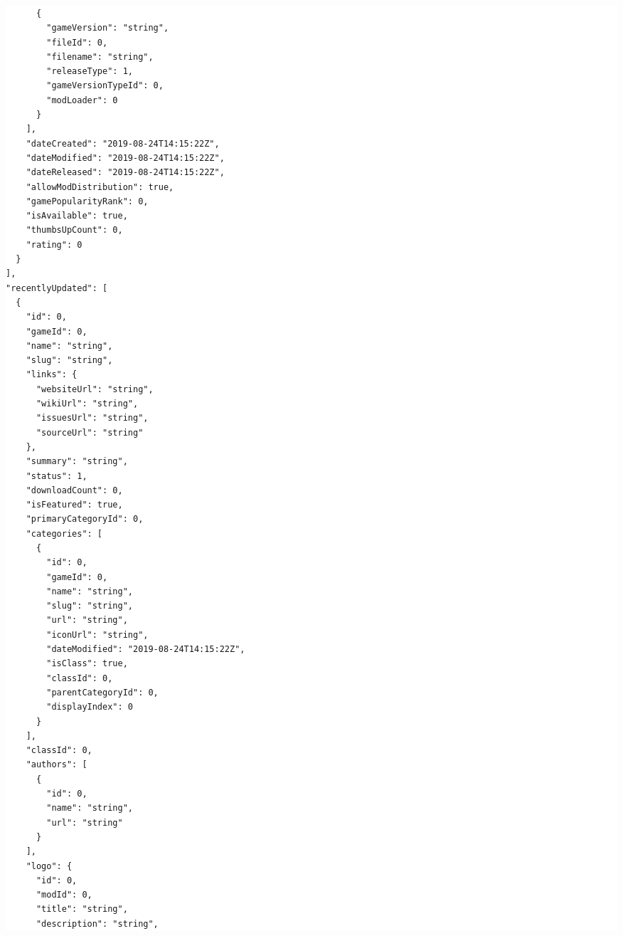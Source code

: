           {
            "gameVersion": "string",
            "fileId": 0,
            "filename": "string",
            "releaseType": 1,
            "gameVersionTypeId": 0,
            "modLoader": 0
          }
        ],
        "dateCreated": "2019-08-24T14:15:22Z",
        "dateModified": "2019-08-24T14:15:22Z",
        "dateReleased": "2019-08-24T14:15:22Z",
        "allowModDistribution": true,
        "gamePopularityRank": 0,
        "isAvailable": true,
        "thumbsUpCount": 0,
        "rating": 0
      }
    ],
    "recentlyUpdated": [
      {
        "id": 0,
        "gameId": 0,
        "name": "string",
        "slug": "string",
        "links": {
          "websiteUrl": "string",
          "wikiUrl": "string",
          "issuesUrl": "string",
          "sourceUrl": "string"
        },
        "summary": "string",
        "status": 1,
        "downloadCount": 0,
        "isFeatured": true,
        "primaryCategoryId": 0,
        "categories": [
          {
            "id": 0,
            "gameId": 0,
            "name": "string",
            "slug": "string",
            "url": "string",
            "iconUrl": "string",
            "dateModified": "2019-08-24T14:15:22Z",
            "isClass": true,
            "classId": 0,
            "parentCategoryId": 0,
            "displayIndex": 0
          }
        ],
        "classId": 0,
        "authors": [
          {
            "id": 0,
            "name": "string",
            "url": "string"
          }
        ],
        "logo": {
          "id": 0,
          "modId": 0,
          "title": "string",
          "description": "string",